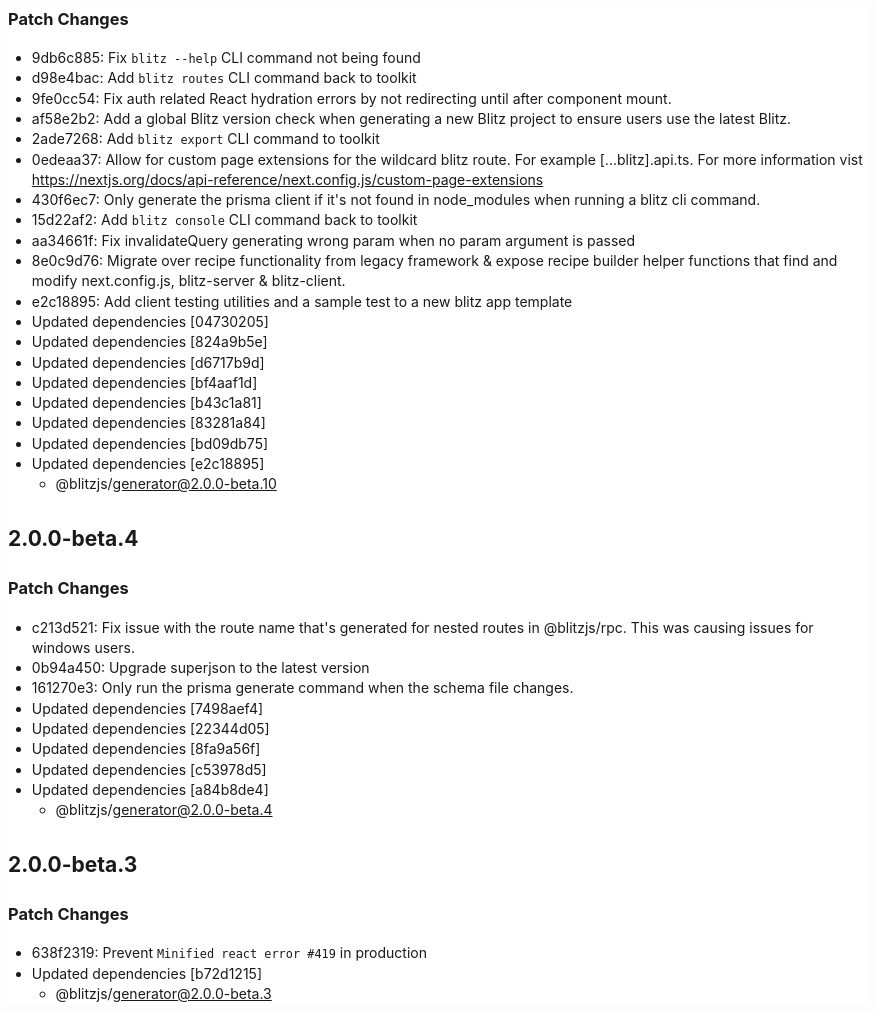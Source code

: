 ### Patch Changes

- 9db6c885: Fix `blitz --help` CLI command not being found
- d98e4bac: Add `blitz routes` CLI command back to toolkit
- 9fe0cc54: Fix auth related React hydration errors by not redirecting until after component mount.
- af58e2b2: Add a global Blitz version check when generating a new Blitz project to ensure users use the latest Blitz.
- 2ade7268: Add `blitz export` CLI command to toolkit
- 0edeaa37: Allow for custom page extensions for the wildcard blitz route. For example [...blitz].api.ts. For more information vist https://nextjs.org/docs/api-reference/next.config.js/custom-page-extensions
- 430f6ec7: Only generate the prisma client if it's not found in node_modules when running a blitz cli command.
- 15d22af2: Add `blitz console` CLI command back to toolkit
- aa34661f: Fix invalidateQuery generating wrong param when no param argument is passed
- 8e0c9d76: Migrate over recipe functionality from legacy framework & expose recipe builder helper functions that find and modify next.config.js, blitz-server & blitz-client.
- e2c18895: Add client testing utilities and a sample test to a new blitz app template
- Updated dependencies [04730205]
- Updated dependencies [824a9b5e]
- Updated dependencies [d6717b9d]
- Updated dependencies [bf4aaf1d]
- Updated dependencies [b43c1a81]
- Updated dependencies [83281a84]
- Updated dependencies [bd09db75]
- Updated dependencies [e2c18895]
  - @blitzjs/generator@2.0.0-beta.10

## 2.0.0-beta.4

### Patch Changes

- c213d521: Fix issue with the route name that's generated for nested routes in @blitzjs/rpc. This was causing issues for windows users.
- 0b94a450: Upgrade superjson to the latest version
- 161270e3: Only run the prisma generate command when the schema file changes.
- Updated dependencies [7498aef4]
- Updated dependencies [22344d05]
- Updated dependencies [8fa9a56f]
- Updated dependencies [c53978d5]
- Updated dependencies [a84b8de4]
  - @blitzjs/generator@2.0.0-beta.4

## 2.0.0-beta.3

### Patch Changes

- 638f2319: Prevent `Minified react error #419` in production
- Updated dependencies [b72d1215]
  - @blitzjs/generator@2.0.0-beta.3
